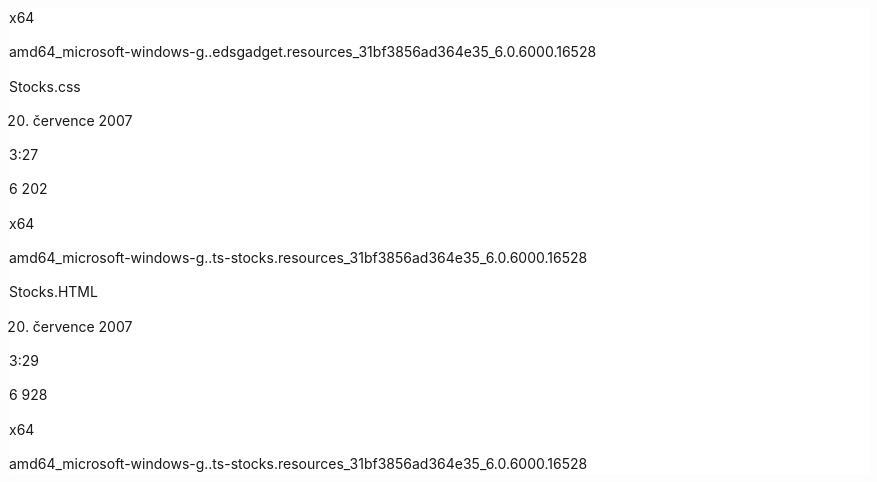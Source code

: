 x64
</td>
<td>

amd64_microsoft-windows-g..edsgadget.resources_31bf3856ad364e35_6.0.6000.16528
</td></tr>
<tr>

<td>

Stocks.css
</td>
<td>

20. července 2007
</td>
<td>

3:27
</td>
<td>

6 202
</td>
<td>

x64
</td>
<td>

amd64_microsoft-windows-g..ts-stocks.resources_31bf3856ad364e35_6.0.6000.16528
</td></tr>
<tr>

<td>

Stocks.HTML
</td>
<td>

20. července 2007
</td>
<td>

3:29
</td>
<td>

6 928
</td>
<td>

x64
</td>
<td>

amd64_microsoft-windows-g..ts-stocks.resources_31bf3856ad364e35_6.0.6000.16528
</td></tr>
<tr>
